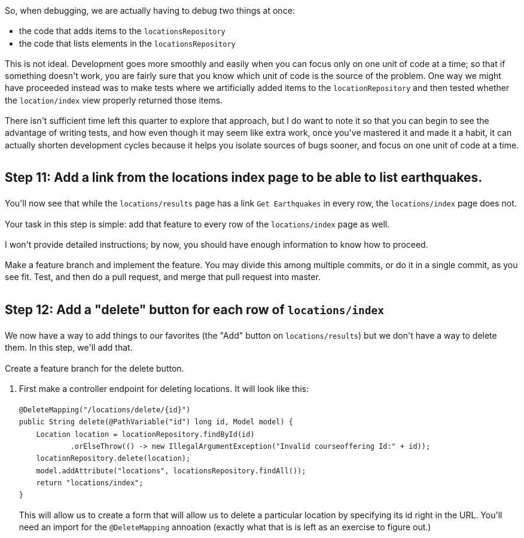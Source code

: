 So, when debugging, we are actually having to debug two things at once: 
* the code that adds items to the `locationsRepository`
* the code that lists elements in the `locationsRepository`
   
This is not ideal.   Development goes more smoothly and easily when you can focus only on one unit of code at a time; so that if something doesn't work, you are fairly sure that you know which unit of code is the source of the problem.   One way we might have proceeded instead was to make tests where we artificially added items to the `locationRepository` and then tested whether the `location/index` view properly returned those items.    

There isn't sufficient time left this quarter to explore that approach, but I do want to note it so that you can begin to see the advantage of writing tests, and how even though it may seem like extra work, once you've mastered it and made it a habit, it can actually shorten development cycles because it helps you isolate sources of bugs sooner, and focus on one unit of code at a time.

## Step 11: Add a link from the locations index page to be able to list earthquakes.
 
You'll now see that while the `locations/results` page has a link `Get Earthquakes` in every row, the `locations/index` page does not.
 
Your task in this step is simple: add that feature to every row of the `locations/index` page as well.  
 
I won't provide detailed instructions; by now, you should have enough information to know how to proceed.
 
Make a feature branch and implement the feature. You may divide this among multiple commits, or do it in a single commit, as you see fit.   Test, and then do a pull request, and merge that pull request into master.

## Step 12: Add a "delete" button for each row of `locations/index`

We now have a way to add things to our favorites (the "Add" button on `locations/results`) but we don't have a way to delete
them.  In this step, we'll add that.

Create a feature branch for the delete button.

1.  First make a controller endpoint for deleting locations.  It will look like this:

    ```
    @DeleteMapping("/locations/delete/{id}")
    public String delete(@PathVariable("id") long id, Model model) {
        Location location = locationRepository.findById(id)
                .orElseThrow(() -> new IllegalArgumentException("Invalid courseoffering Id:" + id));
        locationRepository.delete(location);
        model.addAttribute("locations", locationsRepository.findAll());
        return "locations/index";
    }
    ```
   
    This will allow us to create a form that will allow us to delete a particular location by specifying its id right in the URL.
    You'll need an import for the `@DeleteMapping` annoation (exactly what that is is left as an exercise to figure out.)
